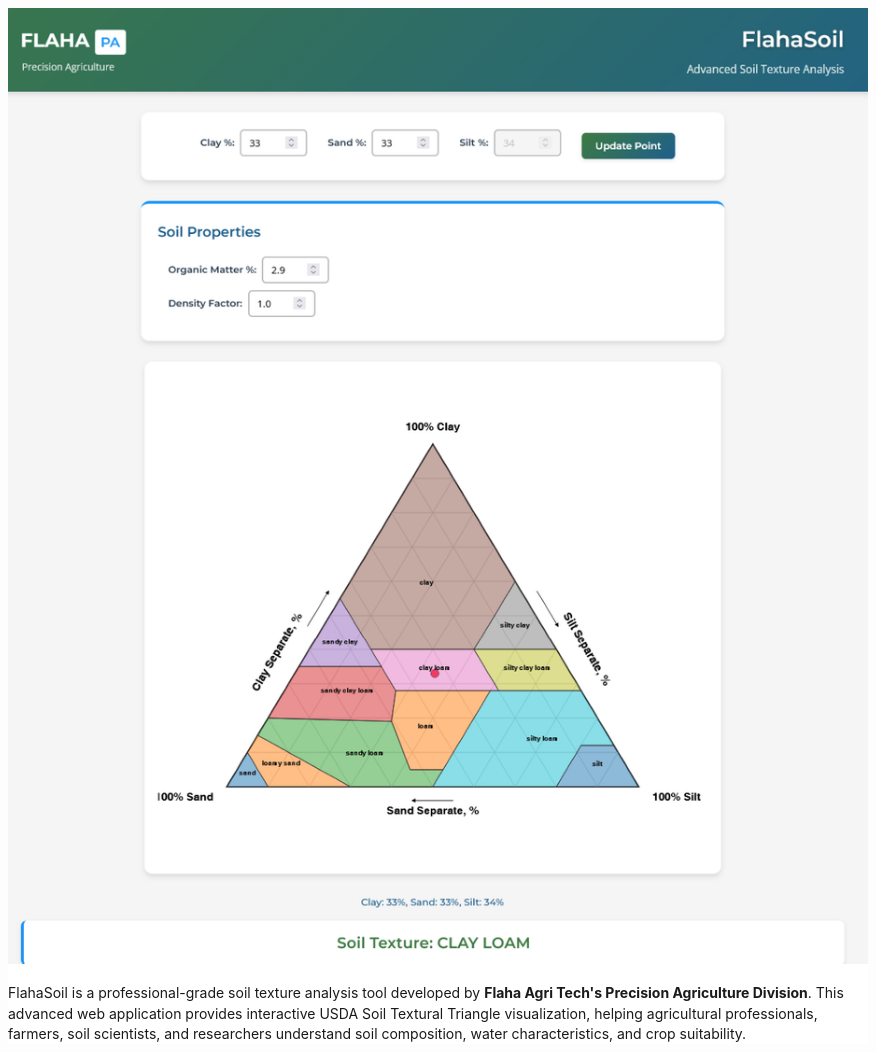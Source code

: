 ![App Screenshot](./public/assets/img/FlahaSoil.png)

FlahaSoil is a professional-grade soil texture analysis tool developed by **Flaha Agri Tech's Precision Agriculture Division**. This advanced web application provides interactive USDA Soil Textural Triangle visualization, helping agricultural professionals, farmers, soil scientists, and researchers understand soil composition, water characteristics, and crop suitability.

